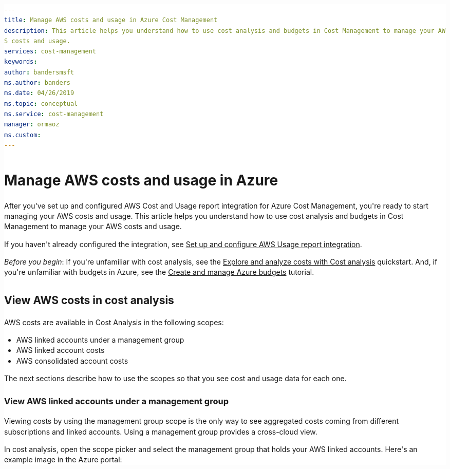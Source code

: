 ```yaml
---
title: Manage AWS costs and usage in Azure Cost Management
description: This article helps you understand how to use cost analysis and budgets in Cost Management to manage your AWS costs and usage.
services: cost-management
keywords:
author: bandersmsft
ms.author: banders
ms.date: 04/26/2019
ms.topic: conceptual
ms.service: cost-management
manager: ormaoz
ms.custom:
---
```


# Manage AWS costs and usage in Azure

After you've set up and configured AWS Cost and Usage report integration for Azure Cost Management, you're ready to start managing your AWS costs and usage. This article helps you understand how to use cost analysis and budgets in Cost Management to manage your AWS costs and usage.

If you haven't already configured the integration, see [Set up and configure AWS Usage report integration](aws-integration-set-up-configure.md).

_Before you begin_: If you're unfamiliar with cost analysis, see the [Explore and analyze costs with Cost analysis](quick-acm-cost-analysis.md) quickstart. And, if you're unfamiliar with budgets in Azure, see the [Create and manage Azure budgets](tutorial-acm-create-budgets.md) tutorial.

## View AWS costs in cost analysis

AWS costs are available in Cost Analysis in the following scopes:

- AWS linked accounts under a management group
- AWS linked account costs
- AWS consolidated account costs

The next sections describe how to use the scopes so that you see cost and usage data for each one.

### View AWS linked accounts under a management group

Viewing costs by using the management group scope is the only way to see aggregated costs coming from different subscriptions and linked accounts. Using a management group provides a cross-cloud view.

In cost analysis, open the scope picker and select the management group that holds your AWS linked accounts. Here's an example image in the Azure portal:
